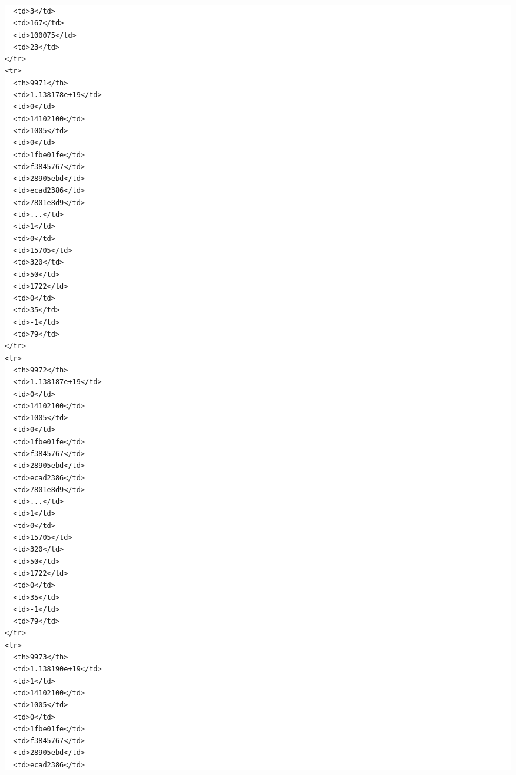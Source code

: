       <td>3</td>
      <td>167</td>
      <td>100075</td>
      <td>23</td>
    </tr>
    <tr>
      <th>9971</th>
      <td>1.138178e+19</td>
      <td>0</td>
      <td>14102100</td>
      <td>1005</td>
      <td>0</td>
      <td>1fbe01fe</td>
      <td>f3845767</td>
      <td>28905ebd</td>
      <td>ecad2386</td>
      <td>7801e8d9</td>
      <td>...</td>
      <td>1</td>
      <td>0</td>
      <td>15705</td>
      <td>320</td>
      <td>50</td>
      <td>1722</td>
      <td>0</td>
      <td>35</td>
      <td>-1</td>
      <td>79</td>
    </tr>
    <tr>
      <th>9972</th>
      <td>1.138187e+19</td>
      <td>0</td>
      <td>14102100</td>
      <td>1005</td>
      <td>0</td>
      <td>1fbe01fe</td>
      <td>f3845767</td>
      <td>28905ebd</td>
      <td>ecad2386</td>
      <td>7801e8d9</td>
      <td>...</td>
      <td>1</td>
      <td>0</td>
      <td>15705</td>
      <td>320</td>
      <td>50</td>
      <td>1722</td>
      <td>0</td>
      <td>35</td>
      <td>-1</td>
      <td>79</td>
    </tr>
    <tr>
      <th>9973</th>
      <td>1.138190e+19</td>
      <td>1</td>
      <td>14102100</td>
      <td>1005</td>
      <td>0</td>
      <td>1fbe01fe</td>
      <td>f3845767</td>
      <td>28905ebd</td>
      <td>ecad2386</td>